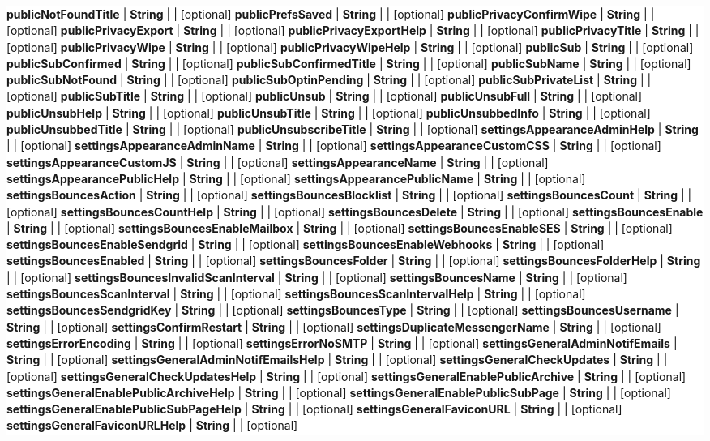**publicNotFoundTitle** | **String** |  | [optional] 
**publicPrefsSaved** | **String** |  | [optional] 
**publicPrivacyConfirmWipe** | **String** |  | [optional] 
**publicPrivacyExport** | **String** |  | [optional] 
**publicPrivacyExportHelp** | **String** |  | [optional] 
**publicPrivacyTitle** | **String** |  | [optional] 
**publicPrivacyWipe** | **String** |  | [optional] 
**publicPrivacyWipeHelp** | **String** |  | [optional] 
**publicSub** | **String** |  | [optional] 
**publicSubConfirmed** | **String** |  | [optional] 
**publicSubConfirmedTitle** | **String** |  | [optional] 
**publicSubName** | **String** |  | [optional] 
**publicSubNotFound** | **String** |  | [optional] 
**publicSubOptinPending** | **String** |  | [optional] 
**publicSubPrivateList** | **String** |  | [optional] 
**publicSubTitle** | **String** |  | [optional] 
**publicUnsub** | **String** |  | [optional] 
**publicUnsubFull** | **String** |  | [optional] 
**publicUnsubHelp** | **String** |  | [optional] 
**publicUnsubTitle** | **String** |  | [optional] 
**publicUnsubbedInfo** | **String** |  | [optional] 
**publicUnsubbedTitle** | **String** |  | [optional] 
**publicUnsubscribeTitle** | **String** |  | [optional] 
**settingsAppearanceAdminHelp** | **String** |  | [optional] 
**settingsAppearanceAdminName** | **String** |  | [optional] 
**settingsAppearanceCustomCSS** | **String** |  | [optional] 
**settingsAppearanceCustomJS** | **String** |  | [optional] 
**settingsAppearanceName** | **String** |  | [optional] 
**settingsAppearancePublicHelp** | **String** |  | [optional] 
**settingsAppearancePublicName** | **String** |  | [optional] 
**settingsBouncesAction** | **String** |  | [optional] 
**settingsBouncesBlocklist** | **String** |  | [optional] 
**settingsBouncesCount** | **String** |  | [optional] 
**settingsBouncesCountHelp** | **String** |  | [optional] 
**settingsBouncesDelete** | **String** |  | [optional] 
**settingsBouncesEnable** | **String** |  | [optional] 
**settingsBouncesEnableMailbox** | **String** |  | [optional] 
**settingsBouncesEnableSES** | **String** |  | [optional] 
**settingsBouncesEnableSendgrid** | **String** |  | [optional] 
**settingsBouncesEnableWebhooks** | **String** |  | [optional] 
**settingsBouncesEnabled** | **String** |  | [optional] 
**settingsBouncesFolder** | **String** |  | [optional] 
**settingsBouncesFolderHelp** | **String** |  | [optional] 
**settingsBouncesInvalidScanInterval** | **String** |  | [optional] 
**settingsBouncesName** | **String** |  | [optional] 
**settingsBouncesScanInterval** | **String** |  | [optional] 
**settingsBouncesScanIntervalHelp** | **String** |  | [optional] 
**settingsBouncesSendgridKey** | **String** |  | [optional] 
**settingsBouncesType** | **String** |  | [optional] 
**settingsBouncesUsername** | **String** |  | [optional] 
**settingsConfirmRestart** | **String** |  | [optional] 
**settingsDuplicateMessengerName** | **String** |  | [optional] 
**settingsErrorEncoding** | **String** |  | [optional] 
**settingsErrorNoSMTP** | **String** |  | [optional] 
**settingsGeneralAdminNotifEmails** | **String** |  | [optional] 
**settingsGeneralAdminNotifEmailsHelp** | **String** |  | [optional] 
**settingsGeneralCheckUpdates** | **String** |  | [optional] 
**settingsGeneralCheckUpdatesHelp** | **String** |  | [optional] 
**settingsGeneralEnablePublicArchive** | **String** |  | [optional] 
**settingsGeneralEnablePublicArchiveHelp** | **String** |  | [optional] 
**settingsGeneralEnablePublicSubPage** | **String** |  | [optional] 
**settingsGeneralEnablePublicSubPageHelp** | **String** |  | [optional] 
**settingsGeneralFaviconURL** | **String** |  | [optional] 
**settingsGeneralFaviconURLHelp** | **String** |  | [optional] 
